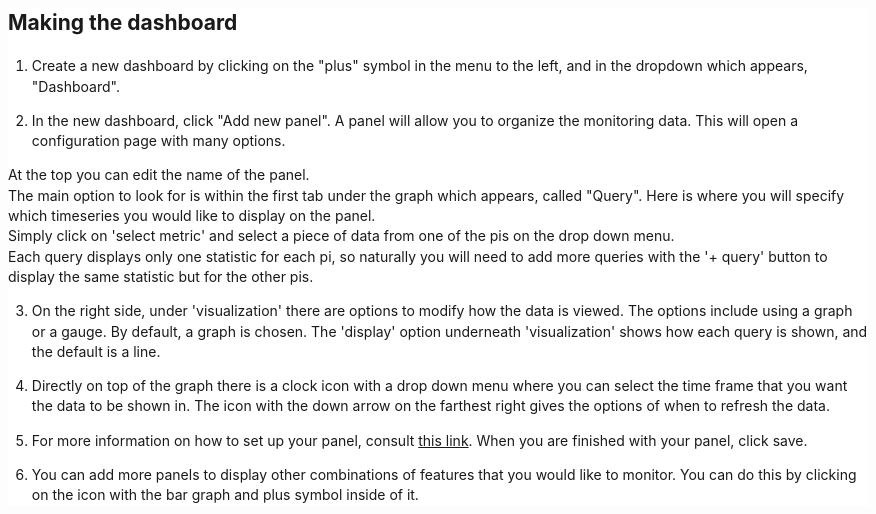 ## Making the dashboard

1. Create a new dashboard by clicking on the "plus" symbol in the menu to the left, and in the dropdown which appears, "Dashboard".

2. In the new dashboard, click "Add new panel". A panel will allow you to organize the monitoring data. This will open a configuration page with many options.  

  At the top you can edit the name of the panel.  
  The main option to look for is within the first tab under the graph which appears, called "Query". Here is where you will specify which timeseries you would like to display on the panel.  
  Simply click on 'select metric' and select a piece of data from one of the pis on the drop down menu.  
  Each query displays only one statistic for each pi, so naturally you will need to add more queries with the '+ query' button to display the same statistic but for the other pis.  

3. On the right side, under 'visualization' there are options to modify how the data is viewed. The options include using a graph or a gauge. By default, a graph is chosen. The 'display' option underneath 'visualization' shows how each query is shown, and the default is a line.

4.  Directly on top of the graph there is a clock icon with a drop down menu where you can select the time frame that you want the data to be shown in. The icon with the down arrow on the farthest right gives the options of when to refresh the data.

5. For more information on how to set up your panel, consult [this link](https://grafana.com/docs/grafana/latest/panels/add-a-panel/). When you are finished with your panel, click save.

6. You can add more panels to display other combinations of features that you would like to monitor. You can do this by clicking on the icon with the bar graph and plus symbol inside of it.
